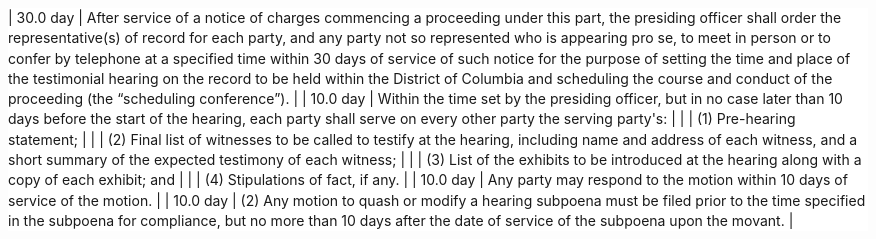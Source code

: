 | 30.0 day   | After service of a notice of charges commencing a proceeding under this part, the presiding officer shall order the representative(s) of record for each party, and any party not so represented who is appearing pro se, to meet in person or to confer by telephone at a specified time within 30 days of service of such notice for the purpose of setting the time and place of the testimonial hearing on the record to be held within the District of Columbia and scheduling the course and conduct of the proceeding (the &#8220;scheduling conference&#8221;).                                                                                                                                                                         |
| 10.0 day   | Within the time set by the presiding officer, but in no case later than 10 days before the start of the hearing, each party shall serve on every other party the serving party's:                                                                                                                                                                                                                                                                                                                                                                                                                                                                                                                                                               |
|            |               (1) Pre-hearing statement;                                                                                                                                                                                                                                                                                                                                                                                                                                                                                                                                                                                                                                                                                                        |
|            |               (2) Final list of witnesses to be called to testify at the hearing, including name and address of each witness, and a short summary of the expected testimony of each witness;                                                                                                                                                                                                                                                                                                                                                                                                                                                                                                                                                    |
|            |               (3) List of the exhibits to be introduced at the hearing along with a copy of each exhibit; and                                                                                                                                                                                                                                                                                                                                                                                                                                                                                                                                                                                                                                   |
|            |               (4) Stipulations of fact, if any.                                                                                                                                                                                                                                                                                                                                                                                                                                                                                                                                                                                                                                                                                                 |
| 10.0 day   | Any party may respond to the motion within 10 days of service of the motion.                                                                                                                                                                                                                                                                                                                                                                                                                                                                                                                                                                                                                                                                    |
| 10.0 day   | (2) Any motion to quash or modify a hearing subpoena must be filed prior to the time specified in the subpoena for compliance, but no more than 10 days after the date of service of the subpoena upon the movant.                                                                                                                                                                                                                                                                                                                                                                                                                                                                                                                              |